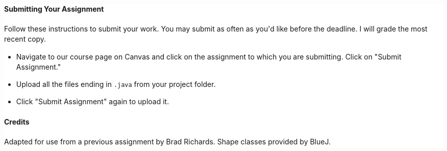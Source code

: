 #### Submitting Your Assignment
Follow these instructions to submit your work. You may submit as often as you'd like before the deadline. I will grade the most recent copy.

- Navigate to our course page on Canvas and click on the assignment to which you are submitting. Click on "Submit Assignment."

- Upload all the files ending in `.java` from your project folder.

- Click "Submit Assignment" again to upload it.

#### Credits

Adapted for use from a previous assignment by Brad Richards. Shape classes provided by BlueJ.
